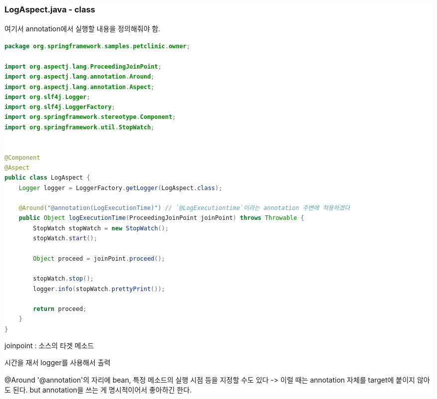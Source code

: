 

### LogAspect.java - class

여기서 annotation에서 실행할 내용을 정의해줘야 함.

```java
package org.springframework.samples.petclinic.owner;

import org.aspectj.lang.ProceedingJoinPoint;
import org.aspectj.lang.annotation.Around;
import org.aspectj.lang.annotation.Aspect;
import org.slf4j.Logger;
import org.slf4j.LoggerFactory;
import org.springframework.stereotype.Component;
import org.springframework.util.StopWatch;


@Component
@Aspect
public class LogAspect {
	Logger logger = LoggerFactory.getLogger(LogAspect.class);
	
	@Around("@annotation(LogExecutionTime)") // `@LogExecutiontime`이라는 annotation 주변에 적용하겠다
	public Object logExecutionTime(ProceedingJoinPoint joinPoint) throws Throwable {
		StopWatch stopWatch = new StopWatch();
		stopWatch.start();
		
		Object proceed = joinPoint.proceed();
		
		stopWatch.stop();
		logger.info(stopWatch.prettyPrint());
		
		return proceed;
	}
}
```

joinpoint : 소스의 타겟 메소드

시간을 재서 logger를 사용해서 출력



@Around '@annotation'의 자리에 bean, 특정 메소드의 실행 시점 등을 지정할 수도 있다 -> 이럴 때는 annotation 자체를 target에 붙이지 않아도 된다. but annotation을 쓰는 게 명시적이어서 좋아하긴 한다.








